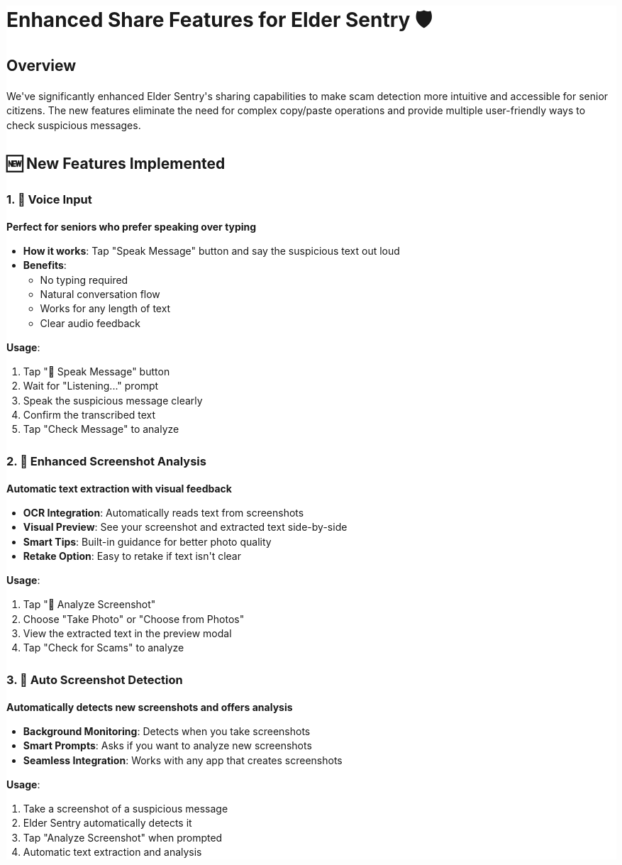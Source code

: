 # Enhanced Share Features for Elder Sentry 🛡️

## Overview

We've significantly enhanced Elder Sentry's sharing capabilities to make scam detection more intuitive and accessible for senior citizens. The new features eliminate the need for complex copy/paste operations and provide multiple user-friendly ways to check suspicious messages.

## 🆕 New Features Implemented

### 1. 🎤 Voice Input
**Perfect for seniors who prefer speaking over typing**

- **How it works**: Tap "Speak Message" button and say the suspicious text out loud
- **Benefits**: 
  - No typing required
  - Natural conversation flow
  - Works for any length of text
  - Clear audio feedback

**Usage**:
1. Tap "🎤 Speak Message" button
2. Wait for "Listening..." prompt
3. Speak the suspicious message clearly
4. Confirm the transcribed text
5. Tap "Check Message" to analyze

### 2. 📸 Enhanced Screenshot Analysis
**Automatic text extraction with visual feedback**

- **OCR Integration**: Automatically reads text from screenshots
- **Visual Preview**: See your screenshot and extracted text side-by-side
- **Smart Tips**: Built-in guidance for better photo quality
- **Retake Option**: Easy to retake if text isn't clear

**Usage**:
1. Tap "📸 Analyze Screenshot"
2. Choose "Take Photo" or "Choose from Photos"
3. View the extracted text in the preview modal
4. Tap "Check for Scams" to analyze

### 3. 🔄 Auto Screenshot Detection
**Automatically detects new screenshots and offers analysis**

- **Background Monitoring**: Detects when you take screenshots
- **Smart Prompts**: Asks if you want to analyze new screenshots
- **Seamless Integration**: Works with any app that creates screenshots

**Usage**:
1. Take a screenshot of a suspicious message
2. Elder Sentry automatically detects it
3. Tap "Analyze Screenshot" when prompted
4. Automatic text extraction and analysis
